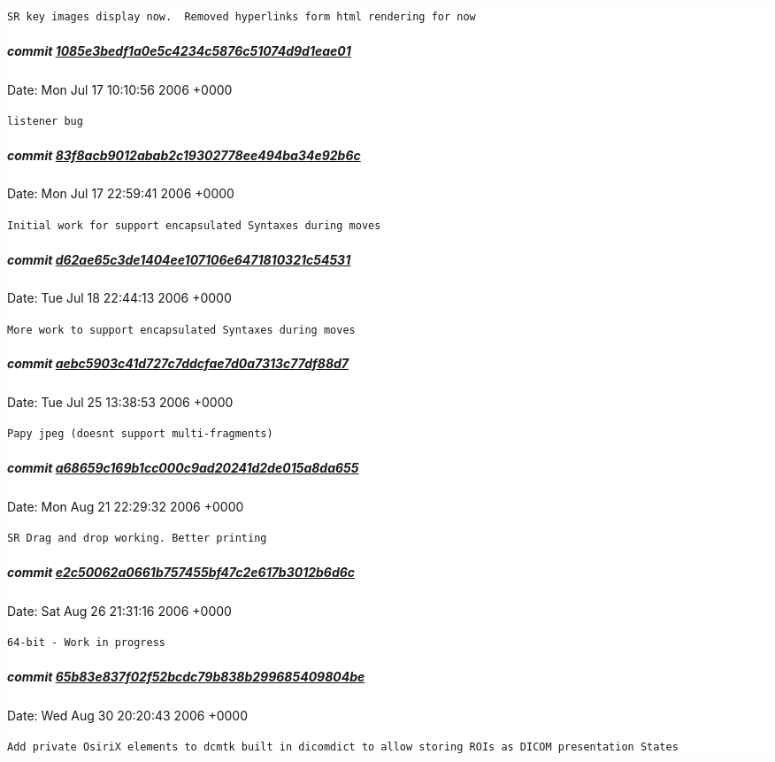     SR key images display now.  Removed hyperlinks form html rendering for now
    

##### commit [1085e3bedf1a0e5c4234c5876c51074d9d1eae01](https://github.com/aglv/Horos/commit/1085e3bedf1a0e5c4234c5876c51074d9d1eae01)
Date:   Mon Jul 17 10:10:56 2006 +0000

    listener bug
    

##### commit [83f8acb9012abab2c19302778ee494ba34e92b6c](https://github.com/aglv/Horos/commit/83f8acb9012abab2c19302778ee494ba34e92b6c)
Date:   Mon Jul 17 22:59:41 2006 +0000

    Initial work for support encapsulated Syntaxes during moves
    

##### commit [d62ae65c3de1404ee107106e6471810321c54531](https://github.com/aglv/Horos/commit/d62ae65c3de1404ee107106e6471810321c54531)
Date:   Tue Jul 18 22:44:13 2006 +0000

    More work to support encapsulated Syntaxes during moves
    

##### commit [aebc5903c41d727c7ddcfae7d0a7313c77df88d7](https://github.com/aglv/Horos/commit/aebc5903c41d727c7ddcfae7d0a7313c77df88d7)
Date:   Tue Jul 25 13:38:53 2006 +0000

    Papy jpeg (doesnt support multi-fragments)
    

##### commit [a68659c169b1cc000c9ad20241d2de015a8da655](https://github.com/aglv/Horos/commit/a68659c169b1cc000c9ad20241d2de015a8da655)
Date:   Mon Aug 21 22:29:32 2006 +0000

    SR Drag and drop working. Better printing
    

##### commit [e2c50062a0661b757455bf47c2e617b3012b6d6c](https://github.com/aglv/Horos/commit/e2c50062a0661b757455bf47c2e617b3012b6d6c)
Date:   Sat Aug 26 21:31:16 2006 +0000

    64-bit - Work in progress
    

##### commit [65b83e837f02f52bcdc79b838b299685409804be](https://github.com/aglv/Horos/commit/65b83e837f02f52bcdc79b838b299685409804be)
Date:   Wed Aug 30 20:20:43 2006 +0000

    Add private OsiriX elements to dcmtk built in dicomdict to allow storing ROIs as DICOM presentation States
    